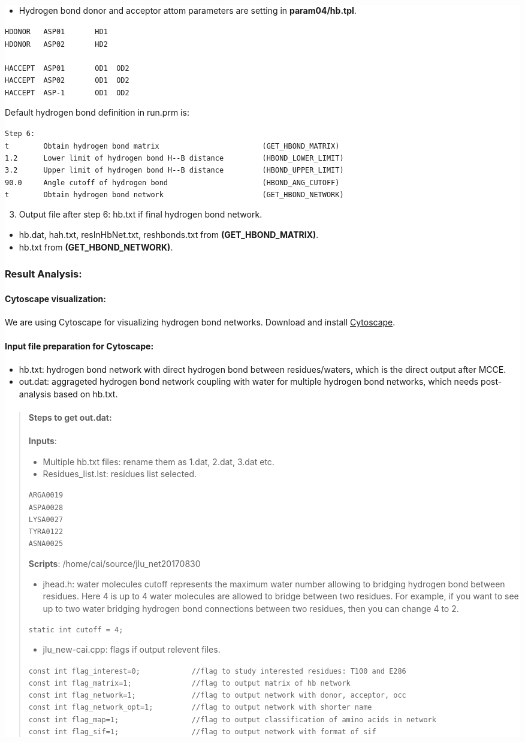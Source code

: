 - Hydrogen bond donor and acceptor attom parameters are setting in **param04/hb.tpl**.
```
HDONOR   ASP01       HD1
HDONOR   ASP02       HD2

HACCEPT  ASP01       OD1  OD2
HACCEPT  ASP02       OD1  OD2
HACCEPT  ASP-1       OD1  OD2
```

Default hydrogen bond definition in run.prm is:

```
Step 6:
t        Obtain hydrogen bond matrix                        (GET_HBOND_MATRIX)
1.2      Lower limit of hydrogen bond H--B distance         (HBOND_LOWER_LIMIT)
3.2      Upper limit of hydrogen bond H--B distance         (HBOND_UPPER_LIMIT)
90.0     Angle cutoff of hydrogen bond                      (HBOND_ANG_CUTOFF)
t        Obtain hydrogen bond network                       (GET_HBOND_NETWORK)
```

3. Output file after step 6: hb.txt if final hydrogen bond network.
- hb.dat, hah.txt, resInHbNet.txt, reshbonds.txt from **(GET_HBOND_MATRIX)**.
- hb.txt from **(GET_HBOND_NETWORK)**.

### Result Analysis:
#### Cytoscape visualization:
We are using Cytoscape for visualizing hydrogen bond networks. 
Download and install [Cytoscape](https://cytoscape.org/).

#### Input file preparation for Cytoscape:
- hb.txt: hydrogen bond network with direct hydrogen bond between residues/waters, which is the direct output after MCCE.
- out.dat: aggrageted hydrogen bond network coupling with water for multiple hydrogen bond networks, which needs post-analysis based on hb.txt.
> #### Steps to get out.dat:
> **Inputs**: 
> - Multiple hb.txt files: rename them as 1.dat, 2.dat, 3.dat etc.
> - Residues_list.lst: residues list selected.
> ```
> ARGA0019
> ASPA0028
> LYSA0027
> TYRA0122
> ASNA0025
> ```
>
> **Scripts**: /home/cai/source/jlu_net20170830
> - jhead.h: water molecules cutoff represents the maximum water number allowing to bridging hydrogen bond between residues. Here 4 is  up to 4 water molecules are allowed to bridge between two residues. For example, if you want to see up to  two water bridging hydrogen bond connections between two residues, 
then you can change 4 to 2.
> ```
> static int cutoff = 4;
> ```
> - jlu_new-cai.cpp: flags if output relevent files.
> ```
> const int flag_interest=0;            //flag to study interested residues: T100 and E286 
> const int flag_matrix=1;              //flag to output matrix of hb network
> const int flag_network=1;             //flag to output network with donor, acceptor, occ
> const int flag_network_opt=1;         //flag to output network with shorter name
> const int flag_map=1;                 //flag to output classification of amino acids in network
> const int flag_sif=1;                 //flag to output network with format of sif